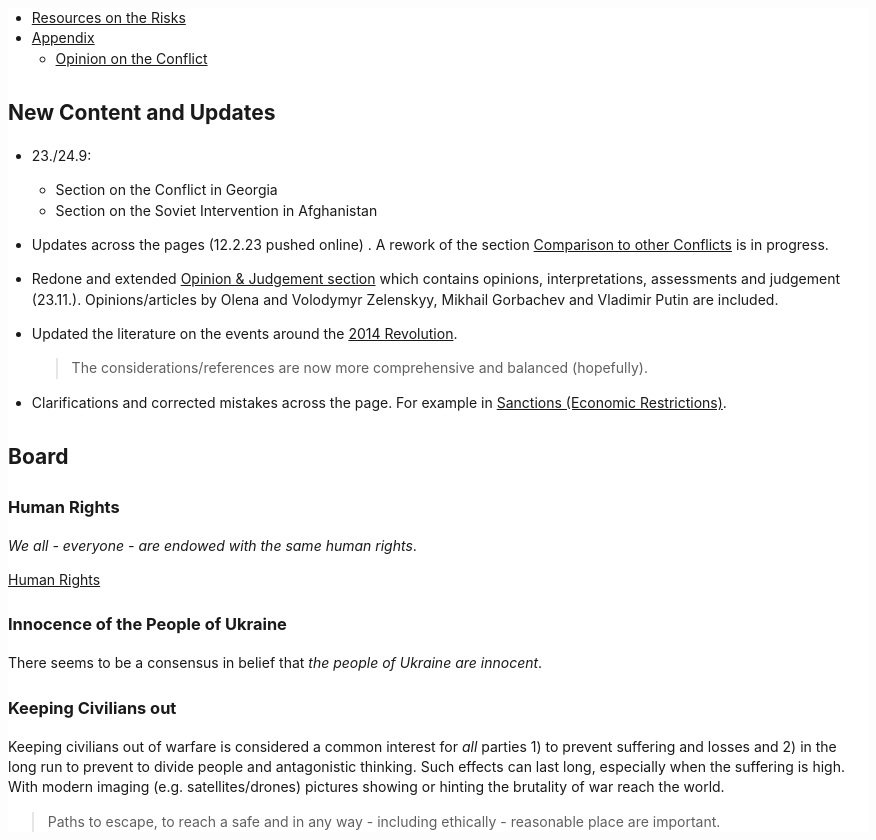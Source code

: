   * [Resources on the Risks](#resources-on-the-risks)
* [Appendix](#appendix)
  * [Opinion on the Conflict](#opinion-on-the-conflict)






## New Content and Updates

* 23./24.9:
  * Section on the Conflict in Georgia
  * Section on the Soviet Intervention in Afghanistan


* Updates across the pages (12.2.23 pushed online) . A rework of the section [Comparison to other Conflicts](#comparison-to-other-conflicts) is in progress.
  

* Redone and extended [Opinion & Judgement section](#opinions--judgement) which contains opinions, interpretations, assessments and judgement (23.11.). Opinions/articles by Olena and Volodymyr Zelenskyy, Mikhail Gorbachev and Vladimir Putin are included.

* Updated the literature on the events around the [2014 Revolution](#events-around-the-2014-revolution).
  > The considerations/references are now more comprehensive and balanced (hopefully).

* Clarifications and corrected mistakes across the page. For example in [Sanctions (Economic Restrictions)](#sanctions).






## Board

### Human Rights
*We all - everyone - are endowed with the same human rights*.

[Human Rights](#declaration-of-human-rights)



### Innocence of the People of Ukraine
There seems to be a consensus in belief that *the people of Ukraine are innocent*.



### Keeping Civilians out
Keeping civilians out of warfare is considered a common interest for *all* parties 1) to prevent suffering and losses and 2) in the long run to prevent to divide people and antagonistic thinking. Such effects can last long, especially when the suffering is high. With modern imaging (e.g. satellites/drones) pictures showing or hinting the brutality of war reach the world.

> Paths to escape, to reach a safe and in any way - including ethically - reasonable place are important.

